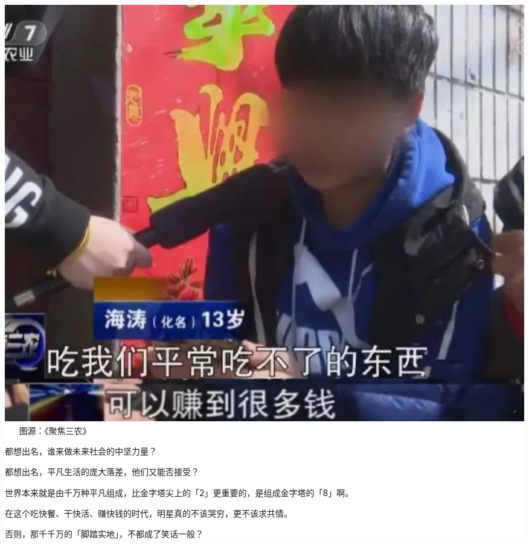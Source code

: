 <img src="https://raw.githubusercontent.com/UrlSaveBot/urlsavebot.github.io/master/_images/2022/7/18/fa7f4c6c-b7be-4448-8b91-b9b17051c797.jpeg"/>
      图源：《聚焦三农》   



都想出名，谁来做未来社会的中坚力量？



都想出名，平凡生活的庞大落差，他们又能否接受？



世界本来就是由千万种平凡组成，比金字塔尖上的「2」更重要的，是组成金字塔的「8」啊。



在这个吃快餐、干快活、赚快钱的时代，明星真的不该哭穷，更不该求共情。



否则，那千千万的「脚踏实地」，不都成了笑话一般？
